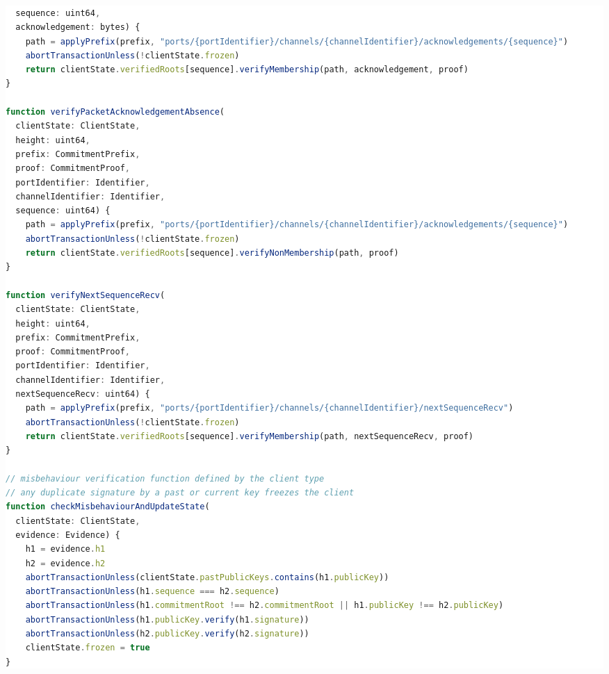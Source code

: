 ```typescript
  sequence: uint64,
  acknowledgement: bytes) {
    path = applyPrefix(prefix, "ports/{portIdentifier}/channels/{channelIdentifier}/acknowledgements/{sequence}")
    abortTransactionUnless(!clientState.frozen)
    return clientState.verifiedRoots[sequence].verifyMembership(path, acknowledgement, proof)
}

function verifyPacketAcknowledgementAbsence(
  clientState: ClientState,
  height: uint64,
  prefix: CommitmentPrefix,
  proof: CommitmentProof,
  portIdentifier: Identifier,
  channelIdentifier: Identifier,
  sequence: uint64) {
    path = applyPrefix(prefix, "ports/{portIdentifier}/channels/{channelIdentifier}/acknowledgements/{sequence}")
    abortTransactionUnless(!clientState.frozen)
    return clientState.verifiedRoots[sequence].verifyNonMembership(path, proof)
}

function verifyNextSequenceRecv(
  clientState: ClientState,
  height: uint64,
  prefix: CommitmentPrefix,
  proof: CommitmentProof,
  portIdentifier: Identifier,
  channelIdentifier: Identifier,
  nextSequenceRecv: uint64) {
    path = applyPrefix(prefix, "ports/{portIdentifier}/channels/{channelIdentifier}/nextSequenceRecv")
    abortTransactionUnless(!clientState.frozen)
    return clientState.verifiedRoots[sequence].verifyMembership(path, nextSequenceRecv, proof)
}

// misbehaviour verification function defined by the client type
// any duplicate signature by a past or current key freezes the client
function checkMisbehaviourAndUpdateState(
  clientState: ClientState,
  evidence: Evidence) {
    h1 = evidence.h1
    h2 = evidence.h2
    abortTransactionUnless(clientState.pastPublicKeys.contains(h1.publicKey))
    abortTransactionUnless(h1.sequence === h2.sequence)
    abortTransactionUnless(h1.commitmentRoot !== h2.commitmentRoot || h1.publicKey !== h2.publicKey)
    abortTransactionUnless(h1.publicKey.verify(h1.signature))
    abortTransactionUnless(h2.publicKey.verify(h2.signature))
    clientState.frozen = true
}
```
